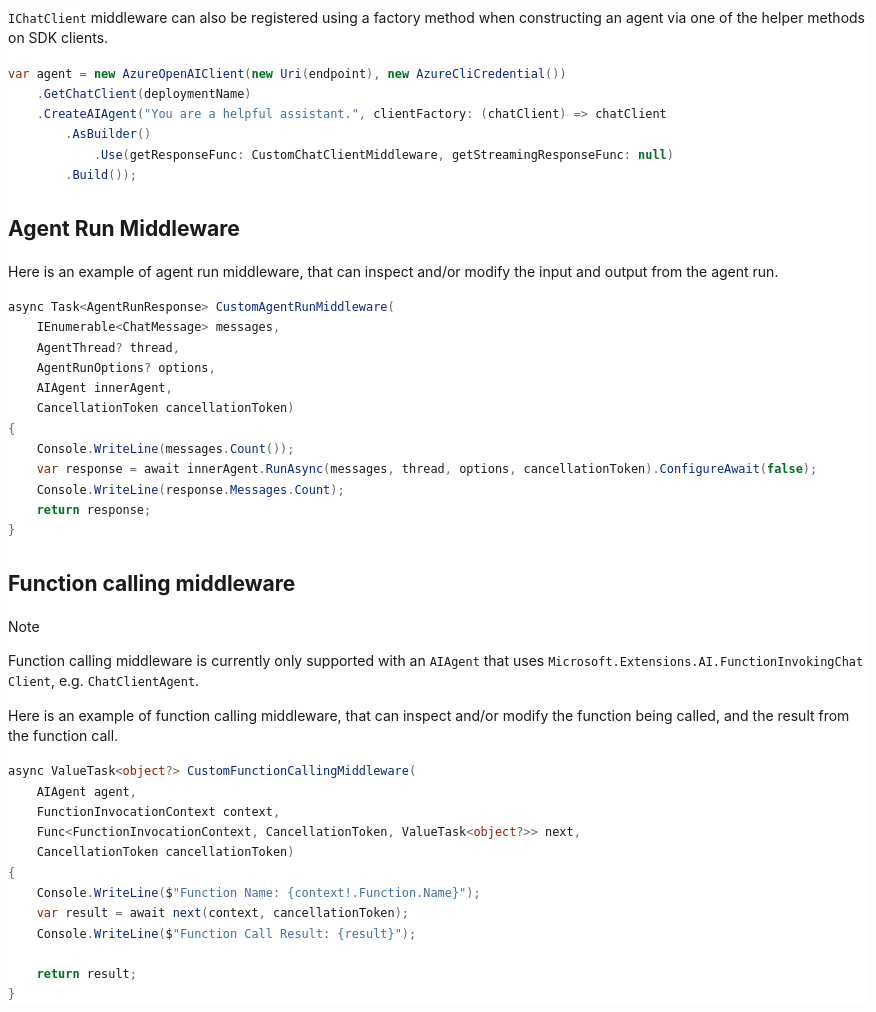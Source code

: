 `IChatClient` middleware can also be registered using a factory method when constructing
 an agent via one of the helper methods on SDK clients.

```csharp
var agent = new AzureOpenAIClient(new Uri(endpoint), new AzureCliCredential())
    .GetChatClient(deploymentName)
    .CreateAIAgent("You are a helpful assistant.", clientFactory: (chatClient) => chatClient
        .AsBuilder()
            .Use(getResponseFunc: CustomChatClientMiddleware, getStreamingResponseFunc: null)
        .Build());
```

## Agent Run Middleware

Here is an example of agent run middleware, that can inspect and/or modify the input and output from the agent run.

```csharp
async Task<AgentRunResponse> CustomAgentRunMiddleware(
    IEnumerable<ChatMessage> messages,
    AgentThread? thread,
    AgentRunOptions? options,
    AIAgent innerAgent,
    CancellationToken cancellationToken)
{
    Console.WriteLine(messages.Count());
    var response = await innerAgent.RunAsync(messages, thread, options, cancellationToken).ConfigureAwait(false);
    Console.WriteLine(response.Messages.Count);
    return response;
}
```

## Function calling middleware

> [!NOTE]
> Function calling middleware is currently only supported with an `AIAgent` that uses `Microsoft.Extensions.AI.FunctionInvokingChatClient`, e.g. `ChatClientAgent`.

Here is an example of function calling middleware, that can inspect and/or modify the function being called, and the result from the function call.

```csharp
async ValueTask<object?> CustomFunctionCallingMiddleware(
    AIAgent agent,
    FunctionInvocationContext context,
    Func<FunctionInvocationContext, CancellationToken, ValueTask<object?>> next,
    CancellationToken cancellationToken)
{
    Console.WriteLine($"Function Name: {context!.Function.Name}");
    var result = await next(context, cancellationToken);
    Console.WriteLine($"Function Call Result: {result}");

    return result;
}
```
